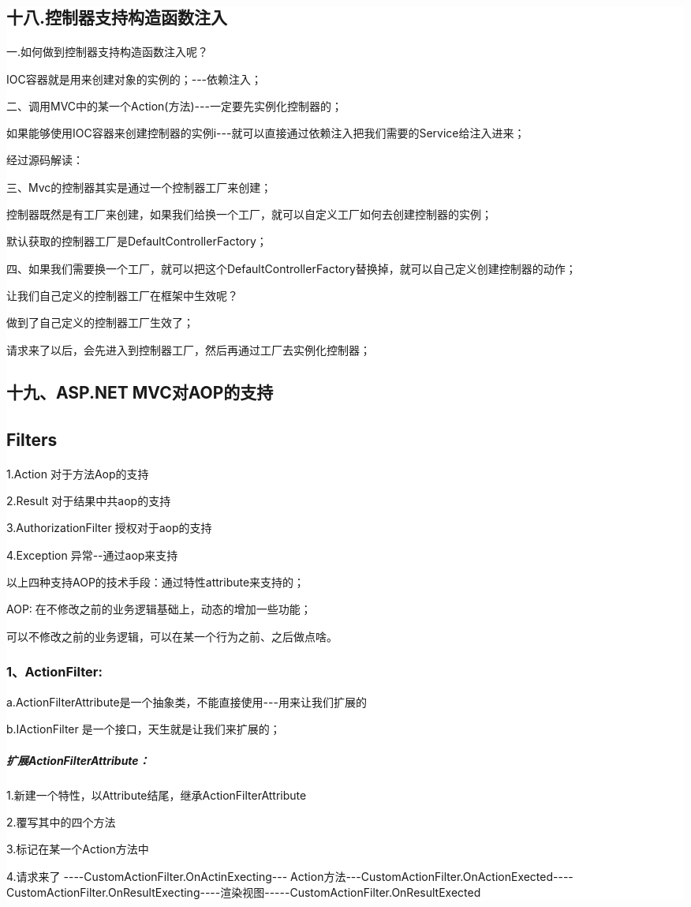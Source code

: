 ## 十八.控制器支持构造函数注入

一.如何做到控制器支持构造函数注入呢？

IOC容器就是用来创建对象的实例的；---依赖注入；

二、调用MVC中的某一个Action(方法)---一定要先实例化控制器的；

如果能够使用IOC容器来创建控制器的实例i---就可以直接通过依赖注入把我们需要的Service给注入进来；

经过源码解读：

三、Mvc的控制器其实是通过一个控制器工厂来创建；

控制器既然是有工厂来创建，如果我们给换一个工厂，就可以自定义工厂如何去创建控制器的实例；

默认获取的控制器工厂是DefaultControllerFactory；

四、如果我们需要换一个工厂，就可以把这个DefaultControllerFactory替换掉，就可以自己定义创建控制器的动作；

让我们自己定义的控制器工厂在框架中生效呢？

做到了自己定义的控制器工厂生效了；

请求来了以后，会先进入到控制器工厂，然后再通过工厂去实例化控制器；



## 十九、ASP.NET MVC对AOP的支持

## Filters

1.Action   对于方法Aop的支持

2.Result   对于结果中共aop的支持

3.AuthorizationFilter    授权对于aop的支持

4.Exception       异常--通过aop来支持

以上四种支持AOP的技术手段：通过特性attribute来支持的；

AOP:  在不修改之前的业务逻辑基础上，动态的增加一些功能；

可以不修改之前的业务逻辑，可以在某一个行为之前、之后做点啥。

### 1、ActionFilter:

a.ActionFilterAttribute是一个抽象类，不能直接使用---用来让我们扩展的

b.IActionFilter   	是一个接口，天生就是让我们来扩展的；

##### 扩展ActionFilterAttribute：

1.新建一个特性，以Attribute结尾，继承ActionFilterAttribute

2.覆写其中的四个方法

3.标记在某一个Action方法中

4.请求来了  ----CustomActionFilter.OnActinExecting---   Action方法---CustomActionFilter.OnActionExected----CustomActionFilter.OnResultExecting----渲染视图-----CustomActionFilter.OnResultExected
